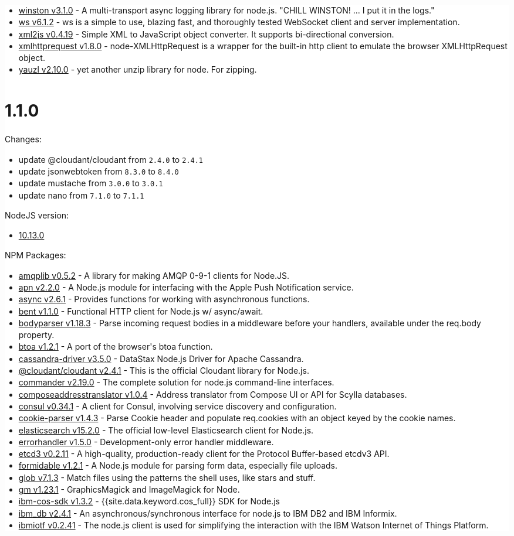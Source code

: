  - [winston v3.1.0](https://www.npmjs.com/package/winston) - A multi-transport async logging library for node.js. "CHILL WINSTON! ... I put it in the logs."
  - [ws v6.1.2](https://www.npmjs.com/package/ws) - ws is a simple to use, blazing fast, and thoroughly tested WebSocket client and server implementation.
  - [xml2js v0.4.19](https://www.npmjs.com/package/xml2js) - Simple XML to JavaScript object converter. It supports bi-directional conversion.
  - [xmlhttprequest v1.8.0](https://www.npmjs.com/package/xmlhttprequest) - node-XMLHttpRequest is a wrapper for the built-in http client to emulate the browser XMLHttpRequest object.
  - [yauzl v2.10.0](https://www.npmjs.com/package/yauzl) - yet another unzip library for node. For zipping.

# 1.1.0
Changes:
  - update @cloudant/cloudant from `2.4.0` to `2.4.1`
  - update jsonwebtoken  from `8.3.0` to `8.4.0`
  - update mustache from `3.0.0` to `3.0.1`
  - update nano from `7.1.0` to `7.1.1`

NodeJS version:
  - [10.13.0](https://nodejs.org/en/blog/release/v10.13.0/)

NPM Packages:
  - [amqplib v0.5.2](https://www.npmjs.com/package/amqplib) - A library for making AMQP 0-9-1 clients for Node.JS.
  - [apn v2.2.0](https://www.npmjs.com/package/apn) - A Node.js module for interfacing with the Apple Push Notification service.
  - [async v2.6.1](https://www.npmjs.com/package/async) - Provides functions for working with asynchronous functions.
  - [bent v1.1.0](https://www.npmjs.com/package/bent) - Functional HTTP client for Node.js w/ async/await.
  - [bodyparser v1.18.3](https://www.npmjs.com/package/body-parser) - Parse incoming request bodies in a middleware before your handlers, available under the req.body property.
  - [btoa v1.2.1](https://www.npmjs.com/package/btoa) - A port of the browser's btoa function.
  - [cassandra-driver v3.5.0](https://www.npmjs.com/package/cassandra-driver) - DataStax Node.js Driver for Apache Cassandra.
  - [@cloudant/cloudant v2.4.1](https://www.npmjs.com/package/@cloudant/cloudant) - This is the official Cloudant library for Node.js.
  - [commander v2.19.0](https://www.npmjs.com/package/commander) - The complete solution for node.js command-line interfaces.
  - [composeaddresstranslator v1.0.4](https://www.npmjs.com/package/composeaddresstranslator) - Address translator from Compose UI or API for Scylla databases.
  - [consul v0.34.1](https://www.npmjs.com/package/consul) - A client for Consul, involving service discovery and configuration.
  - [cookie-parser v1.4.3](https://www.npmjs.com/package/cookie-parser) - Parse Cookie header and populate req.cookies with an object keyed by the cookie names.
  - [elasticsearch v15.2.0](https://www.npmjs.com/package/elasticsearch) - The official low-level Elasticsearch client for Node.js.
  - [errorhandler v1.5.0](https://www.npmjs.com/package/errorhandler) - Development-only error handler middleware.
  - [etcd3 v0.2.11](https://www.npmjs.com/package/etcd3) - A high-quality, production-ready client for the Protocol Buffer-based etcdv3 API.
  - [formidable v1.2.1](https://www.npmjs.com/package/formidable) - A Node.js module for parsing form data, especially file uploads.
  - [glob v7.1.3](https://www.npmjs.com/package/glob) - Match files using the patterns the shell uses, like stars and stuff.
  - [gm v1.23.1](https://www.npmjs.com/package/gm) - GraphicsMagick and ImageMagick for Node.
  - [ibm-cos-sdk v1.3.2](https://www.npmjs.com/package/ibm-cos-sdk) - {{site.data.keyword.cos_full}} SDK for Node.js
  - [ibm_db v2.4.1](https://www.npmjs.com/package/ibm_db) - An asynchronous/synchronous interface for node.js to IBM DB2 and IBM Informix.
  - [ibmiotf v0.2.41](https://www.npmjs.com/package/ibmiotf) - The node.js client is used for simplifying the interaction with the IBM Watson Internet of Things Platform.